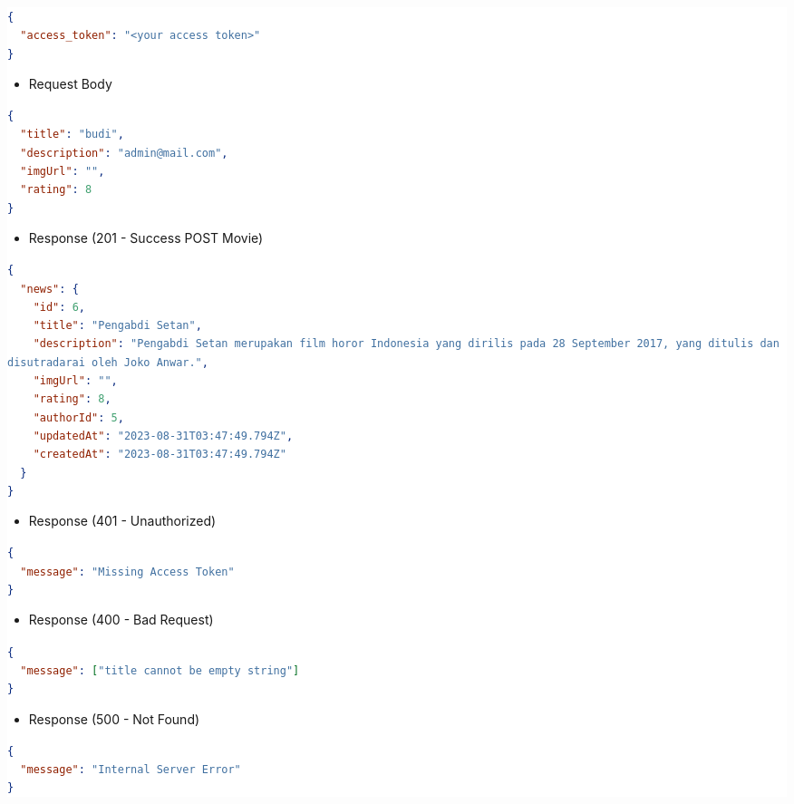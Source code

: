 ```json
{
  "access_token": "<your access token>"
}
```

- Request Body

```json
{
  "title": "budi",
  "description": "admin@mail.com",
  "imgUrl": "",
  "rating": 8
}
```

- Response (201 - Success POST Movie)

```json
{
  "news": {
    "id": 6,
    "title": "Pengabdi Setan",
    "description": "Pengabdi Setan merupakan film horor Indonesia yang dirilis pada 28 September 2017, yang ditulis dan disutradarai oleh Joko Anwar.",
    "imgUrl": "",
    "rating": 8,
    "authorId": 5,
    "updatedAt": "2023-08-31T03:47:49.794Z",
    "createdAt": "2023-08-31T03:47:49.794Z"
  }
}
```

- Response (401 - Unauthorized)

```json
{
  "message": "Missing Access Token"
}
```

- Response (400 - Bad Request)

```json
{
  "message": ["title cannot be empty string"]
}
```

- Response (500 - Not Found)

```json
{
  "message": "Internal Server Error"
}
```
